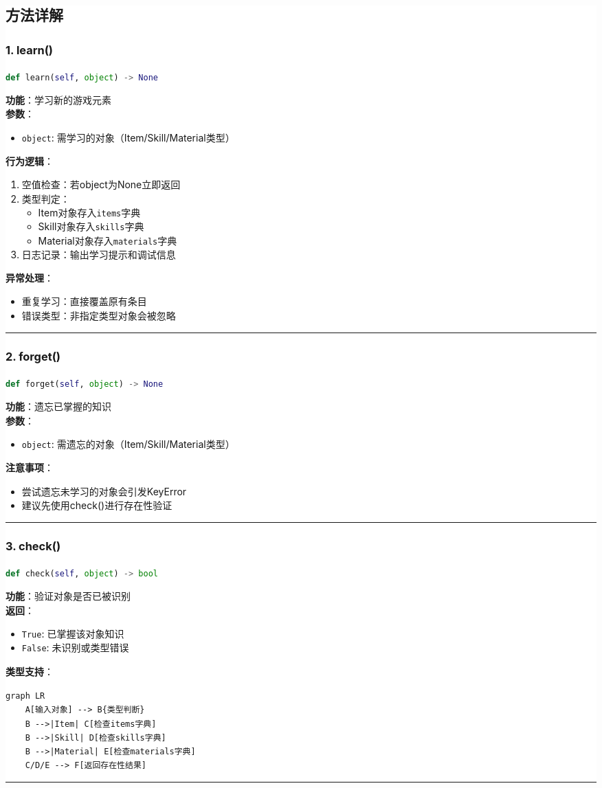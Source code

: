 ## 方法详解

### 1. learn()
```python
def learn(self, object) -> None
```
**功能**：学习新的游戏元素  
**参数**：
- `object`: 需学习的对象（Item/Skill/Material类型）

**行为逻辑**：
1. 空值检查：若object为None立即返回
2. 类型判定：
   - Item对象存入`items`字典
   - Skill对象存入`skills`字典 
   - Material对象存入`materials`字典
3. 日志记录：输出学习提示和调试信息

**异常处理**：
- 重复学习：直接覆盖原有条目
- 错误类型：非指定类型对象会被忽略

---

### 2. forget()
```python
def forget(self, object) -> None
```
**功能**：遗忘已掌握的知识  
**参数**：
- `object`: 需遗忘的对象（Item/Skill/Material类型）

**注意事项**：
- 尝试遗忘未学习的对象会引发KeyError
- 建议先使用check()进行存在性验证

---

### 3. check()
```python
def check(self, object) -> bool
```
**功能**：验证对象是否已被识别  
**返回**：
- `True`: 已掌握该对象知识
- `False`: 未识别或类型错误

**类型支持**：
```mermaid
graph LR
    A[输入对象] --> B{类型判断}
    B -->|Item| C[检查items字典]
    B -->|Skill| D[检查skills字典]
    B -->|Material| E[检查materials字典]
    C/D/E --> F[返回存在性结果]
```

---